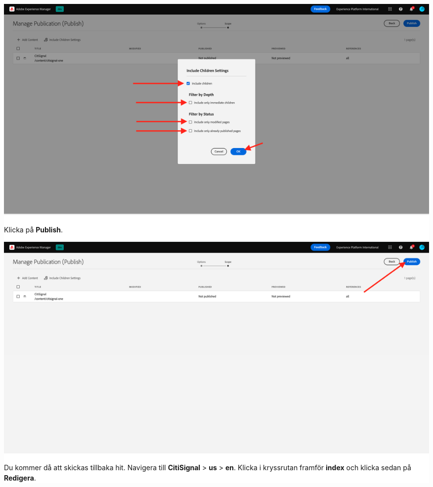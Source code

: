 ![AEMCS](./images/aemcssetup42.png)

Klicka på **Publish**.

![AEMCS](./images/aemcssetup43.png)

Du kommer då att skickas tillbaka hit. Navigera till **CitiSignal** > **us** > **en**. Klicka i kryssrutan framför **index** och klicka sedan på **Redigera**.
